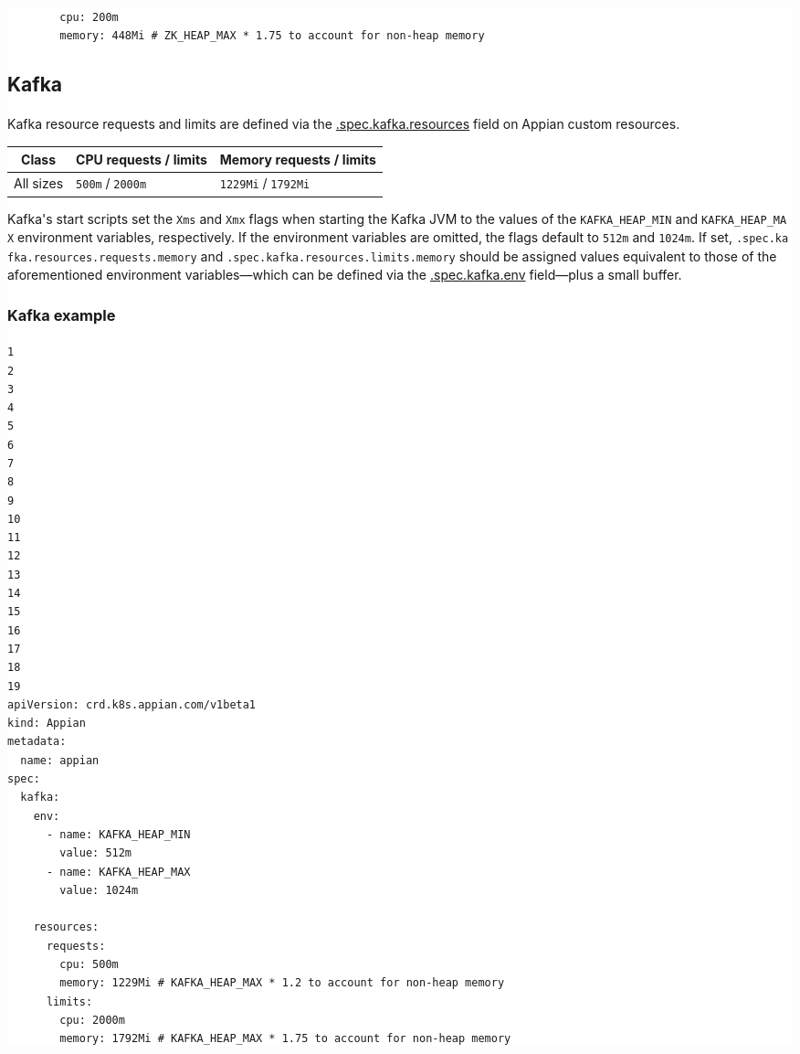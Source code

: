 ```
        cpu: 200m
        memory: 448Mi # ZK_HEAP_MAX * 1.75 to account for non-heap memory
```

## Kafka

Kafka resource requests and limits are defined via the [.spec.kafka.resources](crds.html#v1beta1component) field on Appian custom resources.

| Class | CPU requests / limits | Memory requests / limits |
| --- | --- | --- |
| All sizes | `500m` / `2000m` | `1229Mi` / `1792Mi` |

Kafka's start scripts set the `Xms` and `Xmx` flags when starting the Kafka JVM to the values of the `KAFKA_HEAP_MIN` and `KAFKA_HEAP_MAX` environment variables, respectively. If the environment variables are omitted, the flags default to `512m` and `1024m`. If set, `.spec.kafka.resources.requests.memory` and `.spec.kafka.resources.limits.memory` should be assigned values equivalent to those of the aforementioned environment variables—which can be defined via the [.spec.kafka.env](crds.html#v1beta1component) field—plus a small buffer.

### Kafka example

```
1
2
3
4
5
6
7
8
9
10
11
12
13
14
15
16
17
18
19
apiVersion: crd.k8s.appian.com/v1beta1
kind: Appian
metadata:
  name: appian
spec:
  kafka:
    env:
      - name: KAFKA_HEAP_MIN
        value: 512m
      - name: KAFKA_HEAP_MAX
        value: 1024m

    resources:
      requests:
        cpu: 500m
        memory: 1229Mi # KAFKA_HEAP_MAX * 1.2 to account for non-heap memory
      limits:
        cpu: 2000m
        memory: 1792Mi # KAFKA_HEAP_MAX * 1.75 to account for non-heap memory
```
